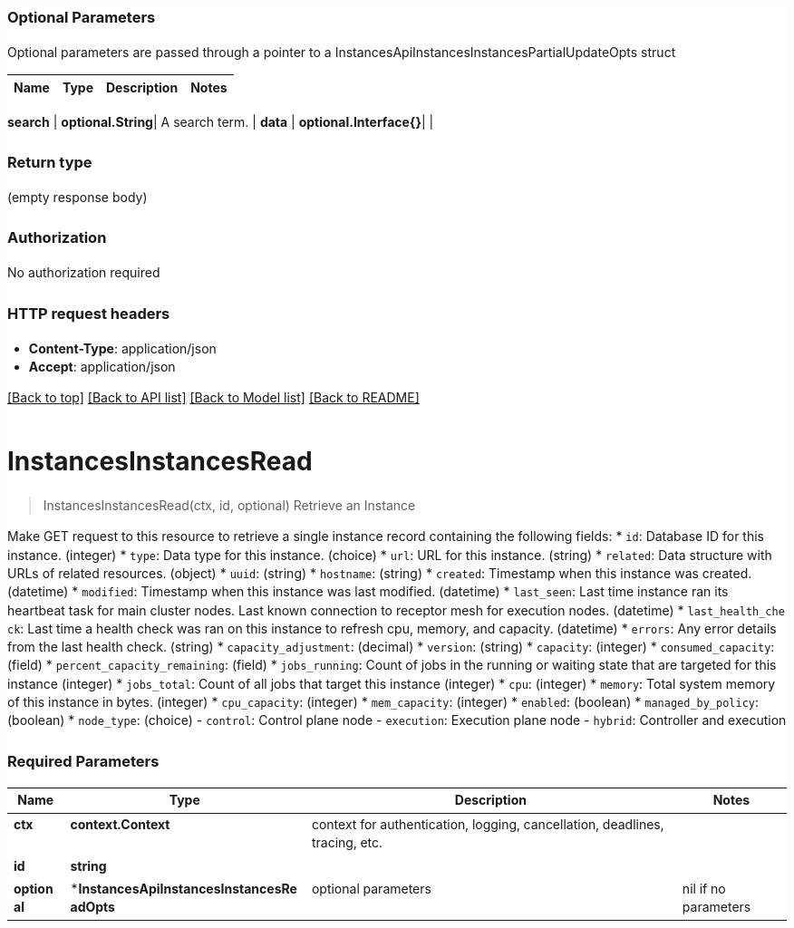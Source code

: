 ### Optional Parameters
Optional parameters are passed through a pointer to a InstancesApiInstancesInstancesPartialUpdateOpts struct

Name | Type | Description  | Notes
------------- | ------------- | ------------- | -------------

 **search** | **optional.String**| A search term. | 
 **data** | **optional.Interface{}**|  | 

### Return type

 (empty response body)

### Authorization

No authorization required

### HTTP request headers

 - **Content-Type**: application/json
 - **Accept**: application/json

[[Back to top]](#) [[Back to API list]](../README.md#documentation-for-api-endpoints) [[Back to Model list]](../README.md#documentation-for-models) [[Back to README]](../README.md)

# **InstancesInstancesRead**
> InstancesInstancesRead(ctx, id, optional)
 Retrieve an Instance

 Make GET request to this resource to retrieve a single instance record containing the following fields:  * `id`: Database ID for this instance. (integer) * `type`: Data type for this instance. (choice) * `url`: URL for this instance. (string) * `related`: Data structure with URLs of related resources. (object) * `uuid`:  (string) * `hostname`:  (string) * `created`: Timestamp when this instance was created. (datetime) * `modified`: Timestamp when this instance was last modified. (datetime) * `last_seen`: Last time instance ran its heartbeat task for main cluster nodes. Last known connection to receptor mesh for execution nodes. (datetime) * `last_health_check`: Last time a health check was ran on this instance to refresh cpu, memory, and capacity. (datetime) * `errors`: Any error details from the last health check. (string) * `capacity_adjustment`:  (decimal) * `version`:  (string) * `capacity`:  (integer) * `consumed_capacity`:  (field) * `percent_capacity_remaining`:  (field) * `jobs_running`: Count of jobs in the running or waiting state that are targeted for this instance (integer) * `jobs_total`: Count of all jobs that target this instance (integer) * `cpu`:  (integer) * `memory`: Total system memory of this instance in bytes. (integer) * `cpu_capacity`:  (integer) * `mem_capacity`:  (integer) * `enabled`:  (boolean) * `managed_by_policy`:  (boolean) * `node_type`:  (choice)     - `control`: Control plane node     - `execution`: Execution plane node     - `hybrid`: Controller and execution

### Required Parameters

Name | Type | Description  | Notes
------------- | ------------- | ------------- | -------------
 **ctx** | **context.Context** | context for authentication, logging, cancellation, deadlines, tracing, etc.
  **id** | **string**|  | 
 **optional** | ***InstancesApiInstancesInstancesReadOpts** | optional parameters | nil if no parameters
